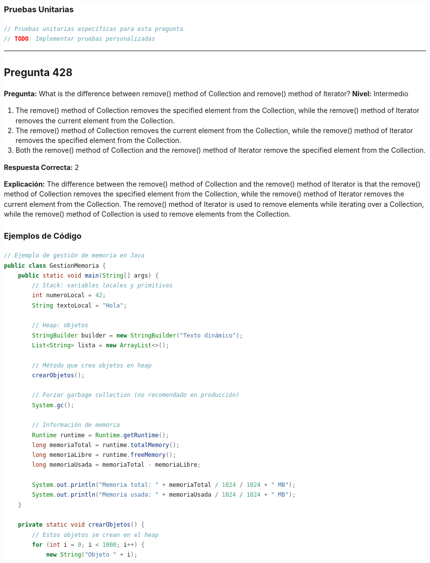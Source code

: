 ```java
```

### Pruebas Unitarias
```java
// Pruebas unitarias específicas para esta pregunta
// TODO: Implementar pruebas personalizadas
```

---

## Pregunta 428
**Pregunta:** What is the difference between remove() method of Collection and remove() method of Iterator?
**Nivel:** Intermedio

1. The remove() method of Collection removes the specified element from the Collection, while the remove() method of Iterator removes the current element from the Collection.
2. The remove() method of Collection removes the current element from the Collection, while the remove() method of Iterator removes the specified element from the Collection.
3. Both the remove() method of Collection and the remove() method of Iterator remove the specified element from the Collection.

**Respuesta Correcta:** 2

**Explicación:** The difference between the remove() method of Collection and the remove() method of Iterator is that the remove() method of Collection removes the specified element from the Collection, while the remove() method of Iterator removes the current element from the Collection. The remove() method of Iterator is used to remove elements while iterating over a Collection, while the remove() method of Collection is used to remove elements from the Collection.

### Ejemplos de Código

```java
// Ejemplo de gestión de memoria en Java
public class GestionMemoria {
    public static void main(String[] args) {
        // Stack: variables locales y primitivas
        int numeroLocal = 42;
        String textoLocal = "Hola";
        
        // Heap: objetos
        StringBuilder builder = new StringBuilder("Texto dinámico");
        List<String> lista = new ArrayList<>();
        
        // Método que crea objetos en heap
        crearObjetos();
        
        // Forzar garbage collection (no recomendado en producción)
        System.gc();
        
        // Información de memoria
        Runtime runtime = Runtime.getRuntime();
        long memoriaTotal = runtime.totalMemory();
        long memoriaLibre = runtime.freeMemory();
        long memoriaUsada = memoriaTotal - memoriaLibre;
        
        System.out.println("Memoria total: " + memoriaTotal / 1024 / 1024 + " MB");
        System.out.println("Memoria usada: " + memoriaUsada / 1024 / 1024 + " MB");
    }
    
    private static void crearObjetos() {
        // Estos objetos se crean en el heap
        for (int i = 0; i < 1000; i++) {
            new String("Objeto " + i);
```